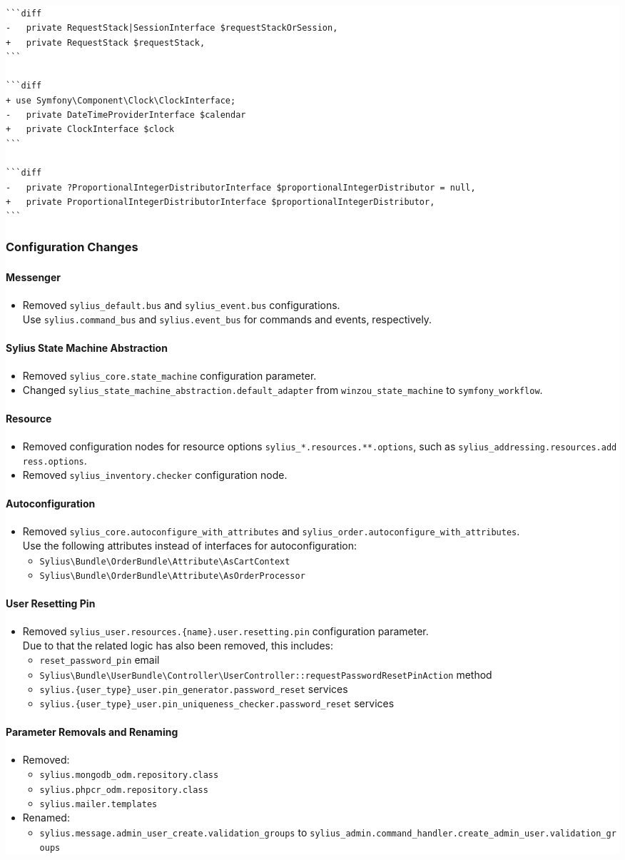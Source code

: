     ```diff
    -   private RequestStack|SessionInterface $requestStackOrSession,
    +   private RequestStack $requestStack,
    ```
   
    ```diff
    + use Symfony\Component\Clock\ClockInterface;
    -   private DateTimeProviderInterface $calendar
    +   private ClockInterface $clock
    ```
   
    ```diff
    -   private ?ProportionalIntegerDistributorInterface $proportionalIntegerDistributor = null,
    +   private ProportionalIntegerDistributorInterface $proportionalIntegerDistributor,
    ```

### Configuration Changes

#### Messenger

- Removed `sylius_default.bus` and `sylius_event.bus` configurations.  
  Use `sylius.command_bus` and `sylius.event_bus` for commands and events, respectively.

#### Sylius State Machine Abstraction

- Removed `sylius_core.state_machine` configuration parameter.
- Changed `sylius_state_machine_abstraction.default_adapter` from `winzou_state_machine` to `symfony_workflow`.

#### Resource

- Removed configuration nodes for resource options `sylius_*.resources.**.options`, such as `sylius_addressing.resources.address.options`.
- Removed `sylius_inventory.checker` configuration node.

#### Autoconfiguration

- Removed `sylius_core.autoconfigure_with_attributes` and `sylius_order.autoconfigure_with_attributes`.  
  Use the following attributes instead of interfaces for autoconfiguration:
    - `Sylius\Bundle\OrderBundle\Attribute\AsCartContext`
    - `Sylius\Bundle\OrderBundle\Attribute\AsOrderProcessor`

#### User Resetting Pin

- Removed `sylius_user.resources.{name}.user.resetting.pin` configuration parameter.  
  Due to that the related logic has also been removed, this includes:
    - `reset_password_pin` email
    - `Sylius\Bundle\UserBundle\Controller\UserController::requestPasswordResetPinAction` method
    - `sylius.{user_type}_user.pin_generator.password_reset` services
    - `sylius.{user_type}_user.pin_uniqueness_checker.password_reset` services

#### Parameter Removals and Renaming

- Removed:
    - `sylius.mongodb_odm.repository.class`
    - `sylius.phpcr_odm.repository.class`
    - `sylius.mailer.templates`
- Renamed:
    - `sylius.message.admin_user_create.validation_groups` to `sylius_admin.command_handler.create_admin_user.validation_groups`
